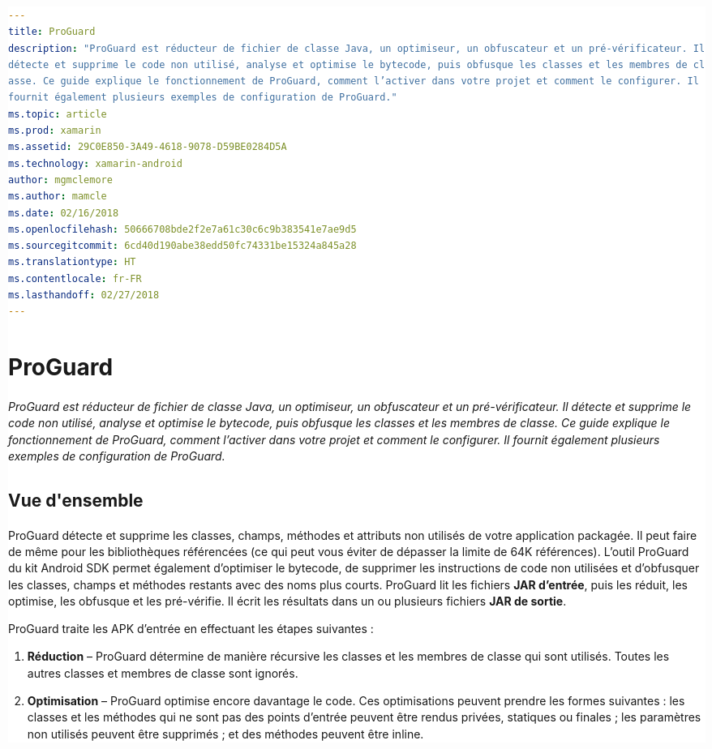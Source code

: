 ```yaml
---
title: ProGuard
description: "ProGuard est réducteur de fichier de classe Java, un optimiseur, un obfuscateur et un pré-vérificateur. Il détecte et supprime le code non utilisé, analyse et optimise le bytecode, puis obfusque les classes et les membres de classe. Ce guide explique le fonctionnement de ProGuard, comment l’activer dans votre projet et comment le configurer. Il fournit également plusieurs exemples de configuration de ProGuard."
ms.topic: article
ms.prod: xamarin
ms.assetid: 29C0E850-3A49-4618-9078-D59BE0284D5A
ms.technology: xamarin-android
author: mgmclemore
ms.author: mamcle
ms.date: 02/16/2018
ms.openlocfilehash: 50666708bde2f2e7a61c30c6c9b383541e7ae9d5
ms.sourcegitcommit: 6cd40d190abe38edd50fc74331be15324a845a28
ms.translationtype: HT
ms.contentlocale: fr-FR
ms.lasthandoff: 02/27/2018
---
```

# <a name="proguard"></a>ProGuard

_ProGuard est réducteur de fichier de classe Java, un optimiseur, un obfuscateur et un pré-vérificateur. Il détecte et supprime le code non utilisé, analyse et optimise le bytecode, puis obfusque les classes et les membres de classe. Ce guide explique le fonctionnement de ProGuard, comment l’activer dans votre projet et comment le configurer. Il fournit également plusieurs exemples de configuration de ProGuard._

<a name="overview" />

## <a name="overview"></a>Vue d'ensemble

ProGuard détecte et supprime les classes, champs, méthodes et attributs non utilisés de votre application packagée. Il peut faire de même pour les bibliothèques référencées (ce qui peut vous éviter de dépasser la limite de 64K références). L’outil ProGuard du kit Android SDK permet également d’optimiser le bytecode, de supprimer les instructions de code non utilisées et d’obfusquer les classes, champs et méthodes restants avec des noms plus courts. ProGuard lit les fichiers **JAR d’entrée**, puis les réduit, les optimise, les obfusque et les pré-vérifie. Il écrit les résultats dans un ou plusieurs fichiers **JAR de sortie**. 

ProGuard traite les APK d’entrée en effectuant les étapes suivantes : 

1.  **Réduction** &ndash; ProGuard détermine de manière récursive les classes et les membres de classe qui sont utilisés. Toutes les autres classes et membres de classe sont ignorés. 

2.  **Optimisation** &ndash; ProGuard optimise encore davantage le code. 
    Ces optimisations peuvent prendre les formes suivantes : les classes et les méthodes qui ne sont pas des points d’entrée peuvent être rendus privées, statiques ou finales ; les paramètres non utilisés peuvent être supprimés ; et des méthodes peuvent être inline. 
